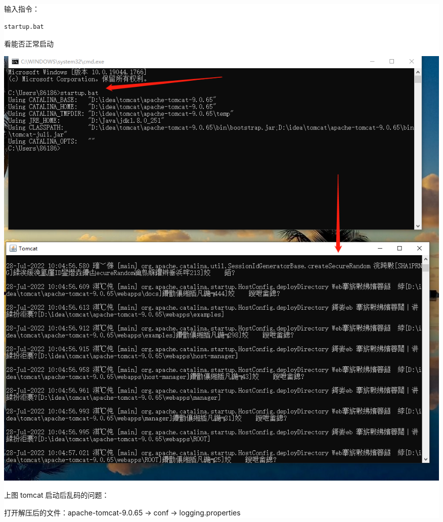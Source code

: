 输入指令：

    startup.bat

看能否正常启动

![](./tomcat_img/img_6.png)

上图 tomcat 启动后乱码的问题：

打开解压后的文件：apache-tomcat-9.0.65 -> conf -> logging.properties

